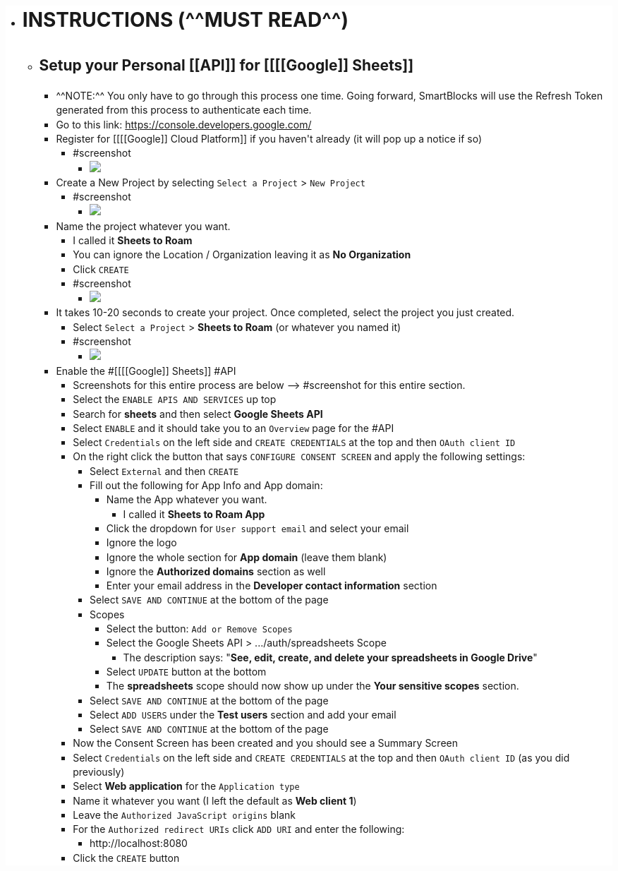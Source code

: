 - # INSTRUCTIONS (^^MUST READ^^)
    - ## Setup your Personal [[API]] for [[[[Google]] Sheets]]
        - ^^NOTE:^^ You only have to go through this process one time. Going forward, SmartBlocks will use the Refresh Token generated from this process to authenticate each time.
        - Go to this link: https://console.developers.google.com/
        - Register for [[[[Google]] Cloud Platform]] if you haven't already (it will pop up a notice if so)
            - #screenshot
                - ![](https://firebasestorage.googleapis.com/v0/b/firescript-577a2.appspot.com/o/imgs%2Fapp%2Fsamdynamics%2FdhCQ004lVd.png?alt=media&token=954c1434-9530-4620-b5cf-cd8fd734e428)
        - Create a New Project by selecting `Select a Project` > `New Project`
            - #screenshot
                - ![](https://firebasestorage.googleapis.com/v0/b/firescript-577a2.appspot.com/o/imgs%2Fapp%2Fsamdynamics%2FqLwb_IQ3Va.png?alt=media&token=d82f82fe-640b-484f-81fc-a06b17b08a13)
        - Name the project whatever you want.
            - I called it **Sheets to Roam**
            - You can ignore the Location / Organization leaving it as __No Organization__
            - Click `CREATE`
            - #screenshot
                - ![](https://firebasestorage.googleapis.com/v0/b/firescript-577a2.appspot.com/o/imgs%2Fapp%2Fsamdynamics%2Fg5lwmrMz-Y.png?alt=media&token=2299a26e-280d-4b5b-9a77-421bff66a2f6)
        - It takes 10-20 seconds to create your project. Once completed, select the project you just created.
            - Select `Select a Project` > **Sheets to Roam** (or whatever you named it)
            - #screenshot
                - ![](https://firebasestorage.googleapis.com/v0/b/firescript-577a2.appspot.com/o/imgs%2Fapp%2Fsamdynamics%2FPd5ZYM_O-F.png?alt=media&token=99b36c33-6e9e-4d8a-a7ce-5bb75314e0ec)
        - Enable the #[[[[Google]] Sheets]] #API
            - Screenshots for this entire process are below --> #screenshot for this entire section.
            - Select the `ENABLE APIS AND SERVICES` up top
            - Search for __sheets__ and then select **Google Sheets API**
            - Select `ENABLE` and it should take you to an `Overview` page for the #API
            - Select `Credentials` on the left side and `CREATE CREDENTIALS` at the top and then `OAuth client ID`
            - On the right click the button that says `CONFIGURE CONSENT SCREEN` and apply the following settings:
                - Select `External` and then `CREATE`
                - Fill out the following for App Info and App domain:
                    - Name the App whatever you want.
                        - I called it **Sheets to Roam App**
                    - Click the dropdown for `User support email` and select your email
                    - Ignore the logo
                    - Ignore the whole section for **App domain** (leave them blank)
                    - Ignore the **Authorized domains** section as well
                    - Enter your email address in the **Developer contact information** section
                - Select `SAVE AND CONTINUE` at the bottom of the page
                - Scopes
                    - Select the button: `Add or Remove Scopes`
                    - Select the Google Sheets API > .../auth/spreadsheets Scope
                        - The description says: "__See, edit, create, and delete your spreadsheets in Google Drive__"
                    - Select `UPDATE` button at the bottom
                    - The __spreadsheets__ scope should now show up under the **Your sensitive scopes** section.
                - Select `SAVE AND CONTINUE` at the bottom of the page
                - Select `ADD USERS` under the **Test users** section and add your email
                - Select `SAVE AND CONTINUE` at the bottom of the page
            - Now the Consent Screen has been created and you should see a Summary Screen
            - Select `Credentials` on the left side and `CREATE CREDENTIALS` at the top and then `OAuth client ID` (as you did previously)
            - Select **Web application** for the `Application type`
            - Name it whatever you want (I left the default as **Web client 1**)
            - Leave the `Authorized JavaScript origins` blank
            - For the `Authorized redirect URIs` click `ADD URI` and enter the following:
                - http://localhost:8080
            - Click the `CREATE` button